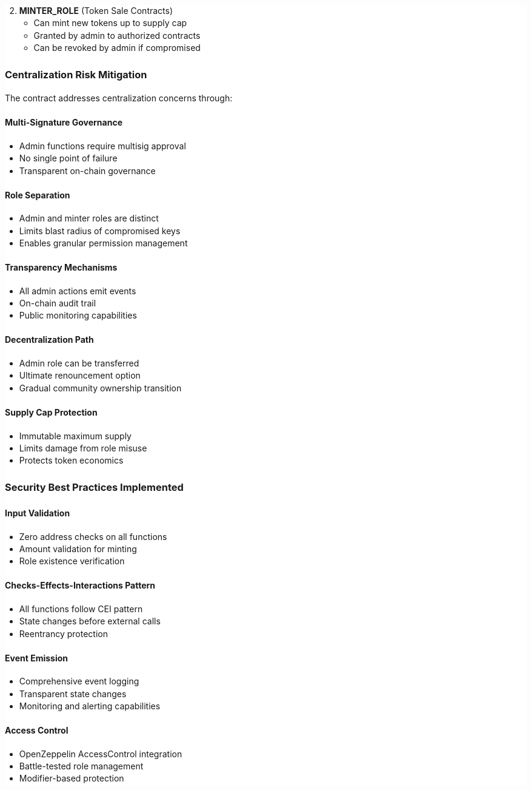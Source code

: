2. **MINTER_ROLE** (Token Sale Contracts)
   - Can mint new tokens up to supply cap
   - Granted by admin to authorized contracts
   - Can be revoked by admin if compromised

### Centralization Risk Mitigation

The contract addresses centralization concerns through:

#### Multi-Signature Governance
- Admin functions require multisig approval
- No single point of failure
- Transparent on-chain governance

#### Role Separation
- Admin and minter roles are distinct
- Limits blast radius of compromised keys
- Enables granular permission management

#### Transparency Mechanisms
- All admin actions emit events
- On-chain audit trail
- Public monitoring capabilities

#### Decentralization Path
- Admin role can be transferred
- Ultimate renouncement option
- Gradual community ownership transition

#### Supply Cap Protection
- Immutable maximum supply
- Limits damage from role misuse
- Protects token economics

### Security Best Practices Implemented

#### Input Validation
- Zero address checks on all functions
- Amount validation for minting
- Role existence verification

#### Checks-Effects-Interactions Pattern
- All functions follow CEI pattern
- State changes before external calls
- Reentrancy protection

#### Event Emission
- Comprehensive event logging
- Transparent state changes
- Monitoring and alerting capabilities

#### Access Control
- OpenZeppelin AccessControl integration
- Battle-tested role management
- Modifier-based protection
